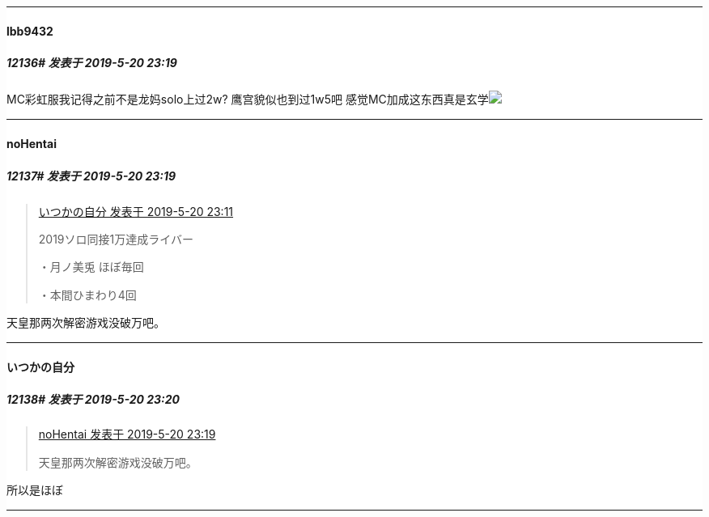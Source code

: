 










-----

####  lbb9432  
##### 12136#       发表于 2019-5-20 23:19




MC彩虹服我记得之前不是龙妈solo上过2w? 鹰宫貌似也到过1w5吧 感觉MC加成这东西真是玄学<img src="https://static.saraba1st.com/image/smiley/face2017/068.png" referrerpolicy="no-referrer">







-----

####  noHentai  
##### 12137#       发表于 2019-5-20 23:19



<blockquote><a href="httphttps://bbs.saraba1st.com/2b/forum.php?mod=redirect&amp;goto=findpost&amp;pid=43782301&amp;ptid=1823171" target="_blank">いつかの自分 发表于 2019-5-20 23:11</a>

2019ソロ同接1万達成ライバー 

・月ノ美兎 ほぼ毎回 

・本間ひまわり4回 </blockquote>
天皇那两次解密游戏没破万吧。







-----

####  いつかの自分  
##### 12138#       发表于 2019-5-20 23:20



<blockquote><a href="httphttps://bbs.saraba1st.com/2b/forum.php?mod=redirect&amp;goto=findpost&amp;pid=43782413&amp;ptid=1823171" target="_blank">noHentai 发表于 2019-5-20 23:19</a>

天皇那两次解密游戏没破万吧。</blockquote>
所以是ほぼ







-----
